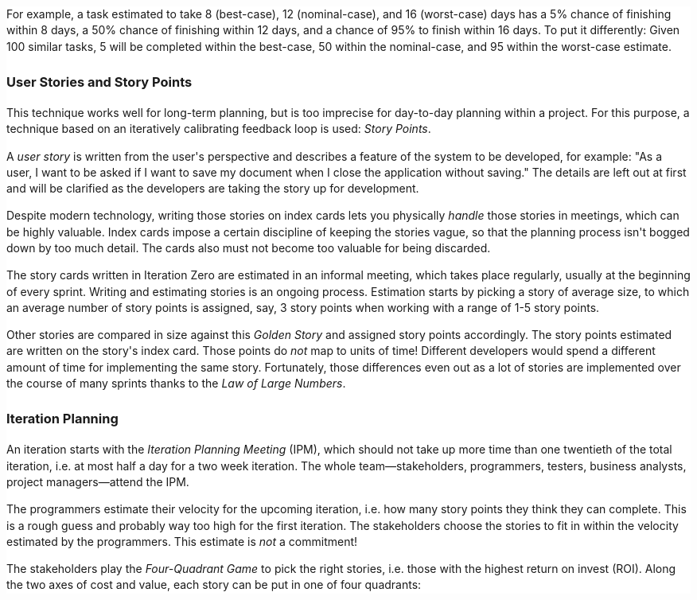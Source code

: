 For example, a task estimated to take 8 (best-case), 12 (nominal-case), and 16
(worst-case) days has a 5% chance of finishing within 8 days, a 50% chance of
finishing within 12 days, and a chance of 95% to finish within 16 days. To put
it differently: Given 100 similar tasks, 5 will be completed within the
best-case, 50 within the nominal-case, and 95 within the worst-case estimate.

### User Stories and Story Points

This technique works well for long-term planning, but is too imprecise for
day-to-day planning within a project. For this purpose, a technique based on an
iteratively calibrating feedback loop is used: _Story Points_.

A _user story_ is written from the user's perspective and describes a feature of
the system to be developed, for example: "As a user, I want to be asked if I
want to save my document when I close the application without saving." The
details are left out at first and will be clarified as the developers are taking
the story up for development.

Despite modern technology, writing those stories on index cards lets you
physically _handle_ those stories in meetings, which can be highly valuable.
Index cards impose a certain discipline of keeping the stories vague, so that
the planning process isn't bogged down by too much detail. The cards also must
not become too valuable for being discarded.

The story cards written in Iteration Zero are estimated in an informal meeting,
which takes place regularly, usually at the beginning of every sprint. Writing
and estimating stories is an ongoing process. Estimation starts by picking a
story of average size, to which an average number of story points is assigned,
say, 3 story points when working with a range of 1-5 story points.

Other stories are compared in size against this _Golden Story_ and assigned
story points accordingly. The story points estimated are written on the story's
index card.  Those points do _not_ map to units of time! Different developers
would spend a different amount of time for implementing the same story.
Fortunately, those differences even out as a lot of stories are implemented over
the course of many sprints thanks to the _Law of Large Numbers_.

### Iteration Planning

An iteration starts with the _Iteration Planning Meeting_ (IPM), which should
not take up more time than one twentieth of the total iteration, i.e. at most
half a day for a two week iteration. The whole team—stakeholders, programmers,
testers, business analysts, project managers—attend the IPM.

The programmers estimate their velocity for the upcoming iteration, i.e. how
many story points they think they can complete. This is a rough guess and
probably way too high for the first iteration. The stakeholders choose the
stories to fit in within the velocity estimated by the programmers. This
estimate is _not_ a commitment!

The stakeholders play the _Four-Quadrant Game_ to pick the right stories, i.e.
those with the highest return on invest (ROI). Along the two axes of cost and
value, each story can be put in one of four quadrants:
